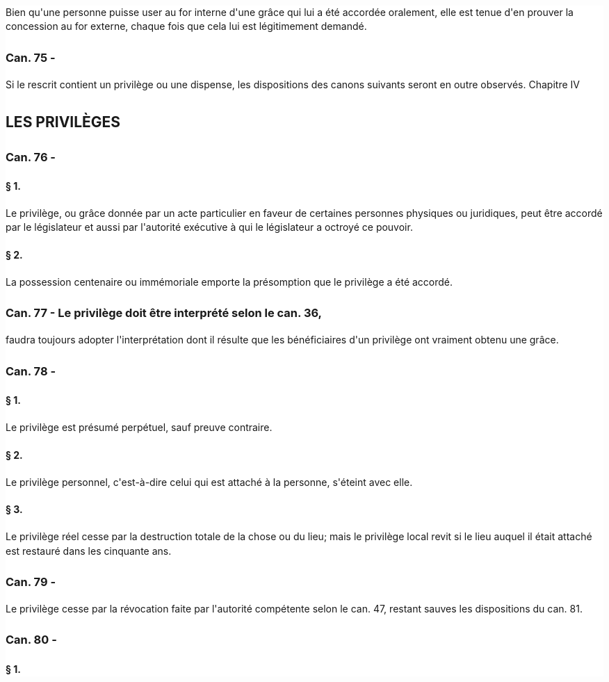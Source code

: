 Bien qu'une personne puisse user au for interne d'une grâce qui lui a été accordée oralement, elle est tenue d'en prouver la concession au for externe, chaque fois que cela lui est légitimement demandé.

### Can. 75 -

Si le rescrit contient un privilège ou une dispense, les dispositions des canons suivants seront en outre observés. Chapitre IV

## LES PRIVILÈGES

### Can. 76 -

#### § 1.

Le privilège, ou grâce donnée par un acte particulier en faveur de certaines personnes physiques ou juridiques, peut être accordé par le législateur et aussi par l'autorité exécutive à qui le législateur a octroyé ce pouvoir.

#### § 2.

La possession centenaire ou immémoriale emporte la présomption que le privilège a été accordé.

### Can. 77 - Le privilège doit être interprété selon le can. 36,

faudra toujours adopter l'interprétation dont il résulte que les bénéficiaires d'un privilège ont vraiment obtenu une grâce.

### Can. 78 -

#### § 1.

Le privilège est présumé perpétuel, sauf preuve contraire.

#### § 2.

Le privilège personnel, c'est-à-dire celui qui est attaché à la personne, s'éteint avec elle.

#### § 3.

Le privilège réel cesse par la destruction totale de la chose ou du lieu; mais le privilège local revit si le lieu auquel il était attaché est restauré dans les cinquante ans.

### Can. 79 -

Le privilège cesse par la révocation faite par l'autorité compétente selon le can. 47, restant sauves les dispositions du can. 81.

### Can. 80 -

#### § 1.
